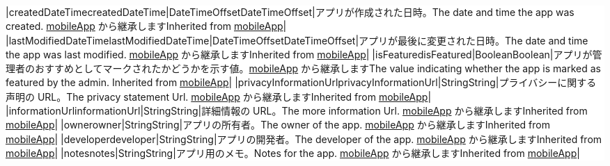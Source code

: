 |<span data-ttu-id="2b602-151">createdDateTime</span><span class="sxs-lookup"><span data-stu-id="2b602-151">createdDateTime</span></span>|<span data-ttu-id="2b602-152">DateTimeOffset</span><span class="sxs-lookup"><span data-stu-id="2b602-152">DateTimeOffset</span></span>|<span data-ttu-id="2b602-153">アプリが作成された日時。</span><span class="sxs-lookup"><span data-stu-id="2b602-153">The date and time the app was created.</span></span> <span data-ttu-id="2b602-154">[mobileApp](../resources/intune-apps-mobileapp.md) から継承します</span><span class="sxs-lookup"><span data-stu-id="2b602-154">Inherited from [mobileApp](../resources/intune-apps-mobileapp.md)</span></span>|
|<span data-ttu-id="2b602-155">lastModifiedDateTime</span><span class="sxs-lookup"><span data-stu-id="2b602-155">lastModifiedDateTime</span></span>|<span data-ttu-id="2b602-156">DateTimeOffset</span><span class="sxs-lookup"><span data-stu-id="2b602-156">DateTimeOffset</span></span>|<span data-ttu-id="2b602-157">アプリが最後に変更された日時。</span><span class="sxs-lookup"><span data-stu-id="2b602-157">The date and time the app was last modified.</span></span> <span data-ttu-id="2b602-158">[mobileApp](../resources/intune-apps-mobileapp.md) から継承します</span><span class="sxs-lookup"><span data-stu-id="2b602-158">Inherited from [mobileApp](../resources/intune-apps-mobileapp.md)</span></span>|
|<span data-ttu-id="2b602-159">isFeatured</span><span class="sxs-lookup"><span data-stu-id="2b602-159">isFeatured</span></span>|<span data-ttu-id="2b602-160">Boolean</span><span class="sxs-lookup"><span data-stu-id="2b602-160">Boolean</span></span>|<span data-ttu-id="2b602-161">アプリが管理者のおすすめとしてマークされたかどうかを示す値。[mobileApp](../resources/intune-apps-mobileapp.md) から継承します</span><span class="sxs-lookup"><span data-stu-id="2b602-161">The value indicating whether the app is marked as featured by the admin. Inherited from [mobileApp](../resources/intune-apps-mobileapp.md)</span></span>|
|<span data-ttu-id="2b602-162">privacyInformationUrl</span><span class="sxs-lookup"><span data-stu-id="2b602-162">privacyInformationUrl</span></span>|<span data-ttu-id="2b602-163">String</span><span class="sxs-lookup"><span data-stu-id="2b602-163">String</span></span>|<span data-ttu-id="2b602-164">プライバシーに関する声明の URL。</span><span class="sxs-lookup"><span data-stu-id="2b602-164">The privacy statement Url.</span></span> <span data-ttu-id="2b602-165">[mobileApp](../resources/intune-apps-mobileapp.md) から継承します</span><span class="sxs-lookup"><span data-stu-id="2b602-165">Inherited from [mobileApp](../resources/intune-apps-mobileapp.md)</span></span>|
|<span data-ttu-id="2b602-166">informationUrl</span><span class="sxs-lookup"><span data-stu-id="2b602-166">informationUrl</span></span>|<span data-ttu-id="2b602-167">String</span><span class="sxs-lookup"><span data-stu-id="2b602-167">String</span></span>|<span data-ttu-id="2b602-168">詳細情報の URL。</span><span class="sxs-lookup"><span data-stu-id="2b602-168">The more information Url.</span></span> <span data-ttu-id="2b602-169">[mobileApp](../resources/intune-apps-mobileapp.md) から継承します</span><span class="sxs-lookup"><span data-stu-id="2b602-169">Inherited from [mobileApp](../resources/intune-apps-mobileapp.md)</span></span>|
|<span data-ttu-id="2b602-170">owner</span><span class="sxs-lookup"><span data-stu-id="2b602-170">owner</span></span>|<span data-ttu-id="2b602-171">String</span><span class="sxs-lookup"><span data-stu-id="2b602-171">String</span></span>|<span data-ttu-id="2b602-172">アプリの所有者。</span><span class="sxs-lookup"><span data-stu-id="2b602-172">The owner of the app.</span></span> <span data-ttu-id="2b602-173">[mobileApp](../resources/intune-apps-mobileapp.md) から継承します</span><span class="sxs-lookup"><span data-stu-id="2b602-173">Inherited from [mobileApp](../resources/intune-apps-mobileapp.md)</span></span>|
|<span data-ttu-id="2b602-174">developer</span><span class="sxs-lookup"><span data-stu-id="2b602-174">developer</span></span>|<span data-ttu-id="2b602-175">String</span><span class="sxs-lookup"><span data-stu-id="2b602-175">String</span></span>|<span data-ttu-id="2b602-176">アプリの開発者。</span><span class="sxs-lookup"><span data-stu-id="2b602-176">The developer of the app.</span></span> <span data-ttu-id="2b602-177">[mobileApp](../resources/intune-apps-mobileapp.md) から継承します</span><span class="sxs-lookup"><span data-stu-id="2b602-177">Inherited from [mobileApp](../resources/intune-apps-mobileapp.md)</span></span>|
|<span data-ttu-id="2b602-178">notes</span><span class="sxs-lookup"><span data-stu-id="2b602-178">notes</span></span>|<span data-ttu-id="2b602-179">String</span><span class="sxs-lookup"><span data-stu-id="2b602-179">String</span></span>|<span data-ttu-id="2b602-180">アプリ用のメモ。</span><span class="sxs-lookup"><span data-stu-id="2b602-180">Notes for the app.</span></span> <span data-ttu-id="2b602-181">[mobileApp](../resources/intune-apps-mobileapp.md) から継承します</span><span class="sxs-lookup"><span data-stu-id="2b602-181">Inherited from [mobileApp](../resources/intune-apps-mobileapp.md)</span></span>|